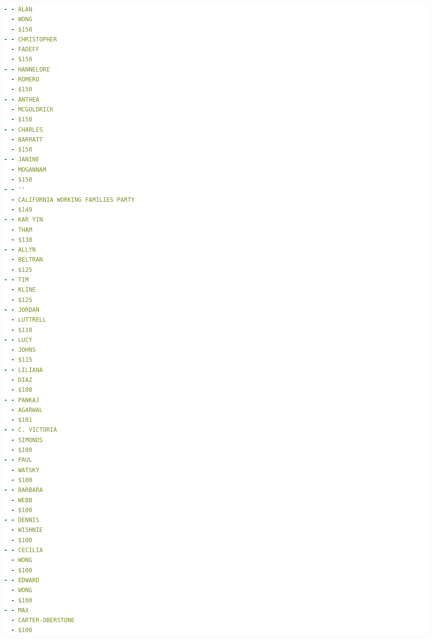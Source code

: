 ```yaml
- - ALAN
  - WONG
  - $150
- - CHRISTOPHER
  - FADEFF
  - $150
- - HANNELORE
  - ROMERO
  - $150
- - ANTHEA
  - MCGOLDRICK
  - $150
- - CHARLES
  - BARRATT
  - $150
- - JANINE
  - MOGANNAM
  - $150
- - ''
  - CALIFORNIA WORKING FAMILIES PARTY
  - $149
- - KAR YIN
  - THAM
  - $138
- - ALLYN
  - BELTRAN
  - $125
- - TIM
  - KLINE
  - $125
- - JORDAN
  - LUTTRELL
  - $118
- - LUCY
  - JOHNS
  - $115
- - LILIANA
  - DIAZ
  - $108
- - PANKAJ
  - AGARWAL
  - $101
- - C. VICTORIA
  - SIMONDS
  - $100
- - PAUL
  - WATSKY
  - $100
- - BARBARA
  - WEBB
  - $100
- - DENNIS
  - WISHNIE
  - $100
- - CECILIA
  - WONG
  - $100
- - EDWARD
  - WONG
  - $100
- - MAX
  - CARTER-OBERSTONE
  - $100
```